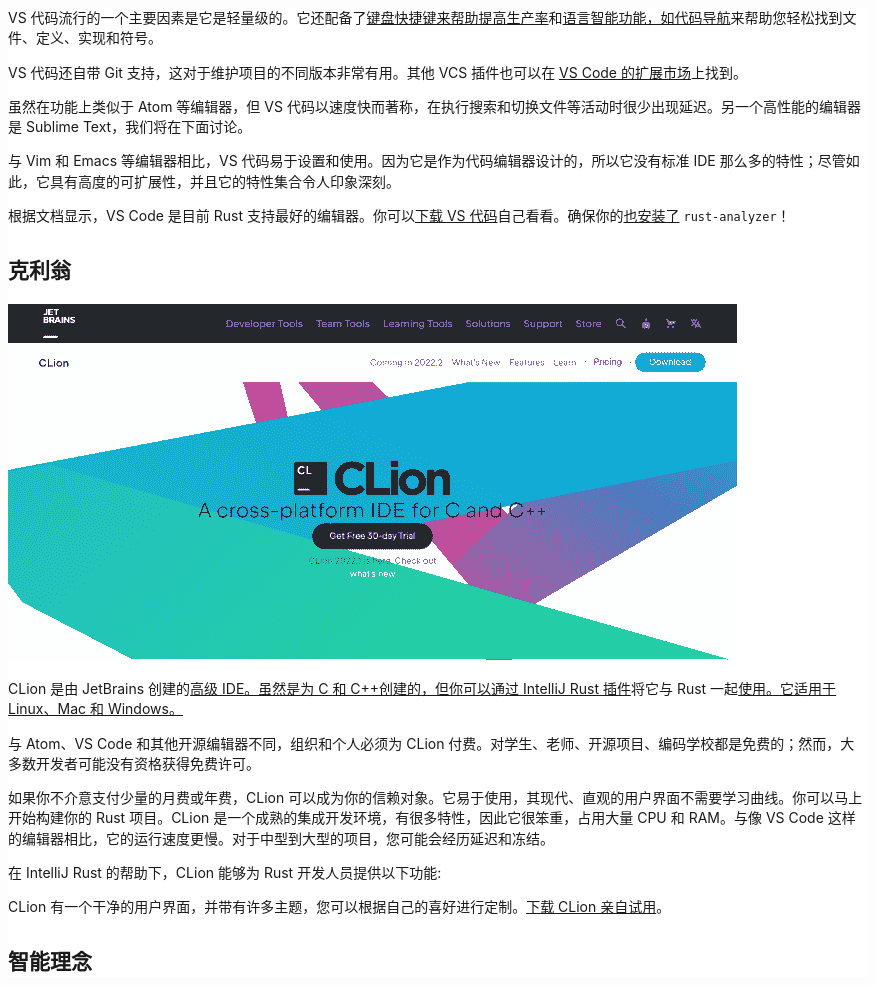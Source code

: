 VS 代码流行的一个主要因素是它是轻量级的。它还配备了[键盘快捷键来帮助提高生产率](https://blog.logrocket.com/learn-these-keyboard-shortcuts-to-become-a-vs-code-ninja/)和[语言智能功能，如代码导航](https://code.visualstudio.com/docs/editor/editingevolved)来帮助您轻松找到文件、定义、实现和符号。

VS 代码还自带 Git 支持，这对于维护项目的不同版本非常有用。其他 VCS 插件也可以在 [VS Code 的扩展市场](https://marketplace.visualstudio.com/vscode)上找到。

虽然在功能上类似于 Atom 等编辑器，但 VS 代码以速度快而著称，在执行搜索和切换文件等活动时很少出现延迟。另一个高性能的编辑器是 Sublime Text，我们将在下面讨论。

与 Vim 和 Emacs 等编辑器相比，VS 代码易于设置和使用。因为它是作为代码编辑器设计的，所以它没有标准 IDE 那么多的特性；尽管如此，它具有高度的可扩展性，并且它的特性集合令人印象深刻。

根据文档显示，VS Code 是目前 Rust 支持最好的编辑器。你可以[下载 VS 代码](https://code.visualstudio.com/Download)自己看看。确保你的[也安装了](https://rust-analyzer.github.io/manual.html#vs-code) `rust-analyzer`！

## 克利翁

![CLion Homepage With Prompt To Get Free 30-Day Trial and Information About Latest Release](img/748ea738f78da3f0fc46a8548afef6e3.png)

CLion 是由 JetBrains 创建的[高级 IDE。虽然是为 C 和 C++创建的，但你可以通过 IntelliJ Rust 插件](https://www.jetbrains.com/clion/)将它与 Rust 一起[使用。它适用于 Linux、Mac 和 Windows。](https://plugins.jetbrains.com/plugin/8182-rust/)

与 Atom、VS Code 和其他开源编辑器不同，组织和个人必须为 CLion 付费。对学生、老师、开源项目、编码学校都是免费的；然而，大多数开发者可能没有资格获得免费许可。

如果你不介意支付少量的月费或年费，CLion 可以成为你的信赖对象。它易于使用，其现代、直观的用户界面不需要学习曲线。你可以马上开始构建你的 Rust 项目。CLion 是一个成熟的集成开发环境，有很多特性，因此它很笨重，占用大量 CPU 和 RAM。与像 VS Code 这样的编辑器相比，它的运行速度更慢。对于中型到大型的项目，您可能会经历延迟和冻结。

在 IntelliJ Rust 的帮助下，CLion 能够为 Rust 开发人员提供以下功能:

CLion 有一个干净的用户界面，并带有许多主题，您可以根据自己的喜好进行定制。[下载 CLion 亲自试用](https://www.jetbrains.com/clion/download/)。

## 智能理念
